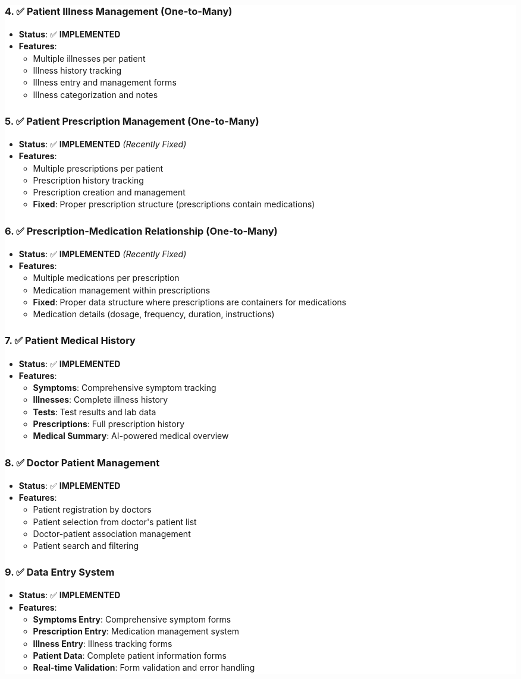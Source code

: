 ### **4. ✅ Patient Illness Management (One-to-Many)**
- **Status**: ✅ **IMPLEMENTED**
- **Features**:
  - Multiple illnesses per patient
  - Illness history tracking
  - Illness entry and management forms
  - Illness categorization and notes

### **5. ✅ Patient Prescription Management (One-to-Many)**
- **Status**: ✅ **IMPLEMENTED** *(Recently Fixed)*
- **Features**:
  - Multiple prescriptions per patient
  - Prescription history tracking
  - Prescription creation and management
  - **Fixed**: Proper prescription structure (prescriptions contain medications)

### **6. ✅ Prescription-Medication Relationship (One-to-Many)**
- **Status**: ✅ **IMPLEMENTED** *(Recently Fixed)*
- **Features**:
  - Multiple medications per prescription
  - Medication management within prescriptions
  - **Fixed**: Proper data structure where prescriptions are containers for medications
  - Medication details (dosage, frequency, duration, instructions)

### **7. ✅ Patient Medical History**
- **Status**: ✅ **IMPLEMENTED**
- **Features**:
  - **Symptoms**: Comprehensive symptom tracking
  - **Illnesses**: Complete illness history
  - **Tests**: Test results and lab data
  - **Prescriptions**: Full prescription history
  - **Medical Summary**: AI-powered medical overview

### **8. ✅ Doctor Patient Management**
- **Status**: ✅ **IMPLEMENTED**
- **Features**:
  - Patient registration by doctors
  - Patient selection from doctor's patient list
  - Doctor-patient association management
  - Patient search and filtering

### **9. ✅ Data Entry System**
- **Status**: ✅ **IMPLEMENTED**
- **Features**:
  - **Symptoms Entry**: Comprehensive symptom forms
  - **Prescription Entry**: Medication management system
  - **Illness Entry**: Illness tracking forms
  - **Patient Data**: Complete patient information forms
  - **Real-time Validation**: Form validation and error handling
